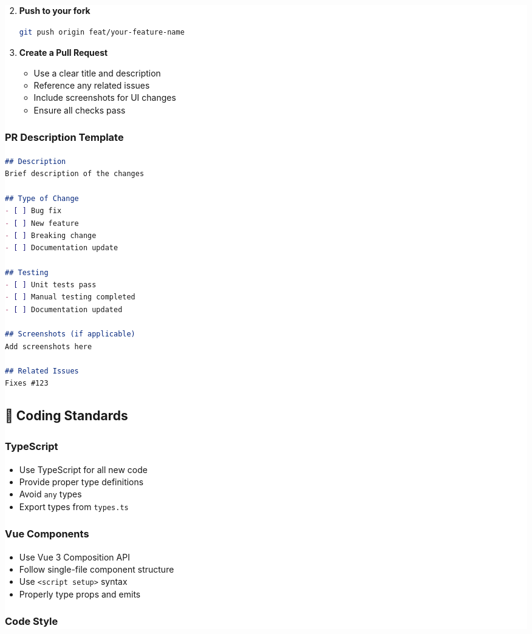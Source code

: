 2. **Push to your fork**
   ```bash
   git push origin feat/your-feature-name
   ```

3. **Create a Pull Request**
   - Use a clear title and description
   - Reference any related issues
   - Include screenshots for UI changes
   - Ensure all checks pass

### PR Description Template

```markdown
## Description
Brief description of the changes

## Type of Change
- [ ] Bug fix
- [ ] New feature
- [ ] Breaking change
- [ ] Documentation update

## Testing
- [ ] Unit tests pass
- [ ] Manual testing completed
- [ ] Documentation updated

## Screenshots (if applicable)
Add screenshots here

## Related Issues
Fixes #123
```

## 📏 Coding Standards

### TypeScript

- Use TypeScript for all new code
- Provide proper type definitions
- Avoid `any` types
- Export types from `types.ts`

### Vue Components

- Use Vue 3 Composition API
- Follow single-file component structure
- Use `<script setup>` syntax
- Properly type props and emits

### Code Style
